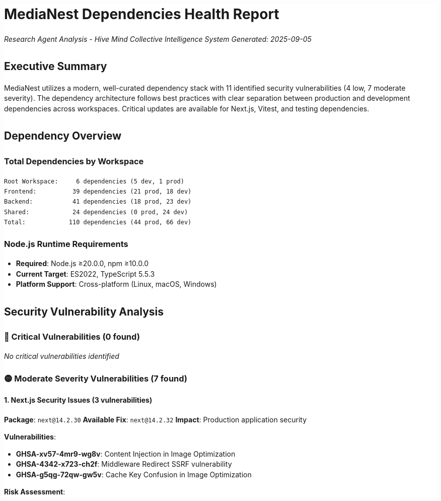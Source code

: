 # MediaNest Dependencies Health Report

_Research Agent Analysis - Hive Mind Collective Intelligence System_
_Generated: 2025-09-05_

## Executive Summary

MediaNest utilizes a modern, well-curated dependency stack with 11 identified security vulnerabilities (4 low, 7 moderate severity). The dependency architecture follows best practices with clear separation between production and development dependencies across workspaces. Critical updates are available for Next.js, Vitest, and testing dependencies.

## Dependency Overview

### Total Dependencies by Workspace

```
Root Workspace:     6 dependencies (5 dev, 1 prod)
Frontend:          39 dependencies (21 prod, 18 dev)
Backend:           41 dependencies (18 prod, 23 dev)
Shared:            24 dependencies (0 prod, 24 dev)
Total:            110 dependencies (44 prod, 66 dev)
```

### Node.js Runtime Requirements

- **Required**: Node.js ≥20.0.0, npm ≥10.0.0
- **Current Target**: ES2022, TypeScript 5.5.3
- **Platform Support**: Cross-platform (Linux, macOS, Windows)

## Security Vulnerability Analysis

### 🔴 Critical Vulnerabilities (0 found)

_No critical vulnerabilities identified_

### 🟡 Moderate Severity Vulnerabilities (7 found)

#### 1. Next.js Security Issues (3 vulnerabilities)

**Package**: `next@14.2.30`
**Available Fix**: `next@14.2.32`
**Impact**: Production application security

**Vulnerabilities**:

- **GHSA-xv57-4mr9-wg8v**: Content Injection in Image Optimization
- **GHSA-4342-x723-ch2f**: Middleware Redirect SSRF vulnerability
- **GHSA-g5qg-72qw-gw5v**: Cache Key Confusion in Image Optimization

**Risk Assessment**:
